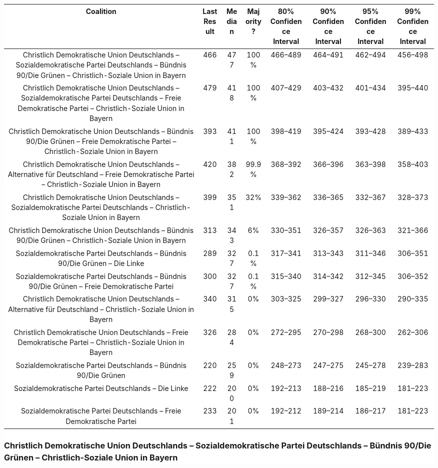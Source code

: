 | Coalition | Last Result | Median | Majority? | 80% Confidence Interval | 90% Confidence Interval | 95% Confidence Interval | 99% Confidence Interval |
|:---------:|:-----------:|:------:|:---------:|:-----------------------:|:-----------------------:|:-----------------------:|:-----------------------:|
| Christlich Demokratische Union Deutschlands – Sozialdemokratische Partei Deutschlands – Bündnis 90/Die Grünen – Christlich-Soziale Union in Bayern | 466 | 477 | 100% | 466–489 | 464–491 | 462–494 | 456–498 |
| Christlich Demokratische Union Deutschlands – Sozialdemokratische Partei Deutschlands – Freie Demokratische Partei – Christlich-Soziale Union in Bayern | 479 | 418 | 100% | 407–429 | 403–432 | 401–434 | 395–440 |
| Christlich Demokratische Union Deutschlands – Bündnis 90/Die Grünen – Freie Demokratische Partei – Christlich-Soziale Union in Bayern | 393 | 411 | 100% | 398–419 | 395–424 | 393–428 | 389–433 |
| Christlich Demokratische Union Deutschlands – Alternative für Deutschland – Freie Demokratische Partei – Christlich-Soziale Union in Bayern | 420 | 382 | 99.9% | 368–392 | 366–396 | 363–398 | 358–403 |
| Christlich Demokratische Union Deutschlands – Sozialdemokratische Partei Deutschlands – Christlich-Soziale Union in Bayern | 399 | 351 | 32% | 339–362 | 336–365 | 332–367 | 328–373 |
| Christlich Demokratische Union Deutschlands – Bündnis 90/Die Grünen – Christlich-Soziale Union in Bayern | 313 | 343 | 6% | 330–351 | 326–357 | 326–363 | 321–366 |
| Sozialdemokratische Partei Deutschlands – Bündnis 90/Die Grünen – Die Linke | 289 | 327 | 0.1% | 317–341 | 313–343 | 311–346 | 306–351 |
| Sozialdemokratische Partei Deutschlands – Bündnis 90/Die Grünen – Freie Demokratische Partei | 300 | 327 | 0.1% | 315–340 | 314–342 | 312–345 | 306–352 |
| Christlich Demokratische Union Deutschlands – Alternative für Deutschland – Christlich-Soziale Union in Bayern | 340 | 315 | 0% | 303–325 | 299–327 | 296–330 | 290–335 |
| Christlich Demokratische Union Deutschlands – Freie Demokratische Partei – Christlich-Soziale Union in Bayern | 326 | 284 | 0% | 272–295 | 270–298 | 268–300 | 262–306 |
| Sozialdemokratische Partei Deutschlands – Bündnis 90/Die Grünen | 220 | 259 | 0% | 248–273 | 247–275 | 245–278 | 239–283 |
| Sozialdemokratische Partei Deutschlands – Die Linke | 222 | 200 | 0% | 192–213 | 188–216 | 185–219 | 181–223 |
| Sozialdemokratische Partei Deutschlands – Freie Demokratische Partei | 233 | 201 | 0% | 192–212 | 189–214 | 186–217 | 181–223 |

### Christlich Demokratische Union Deutschlands – Sozialdemokratische Partei Deutschlands – Bündnis 90/Die Grünen – Christlich-Soziale Union in Bayern
